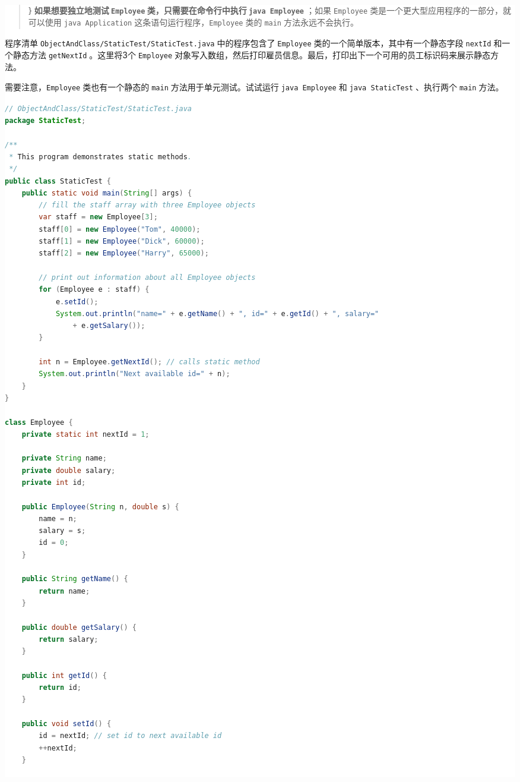 > }
> **如果想要独立地测试 `Employee` 类，只需要在命令行中执行 `java Employee`** ；如果 `Employee` 类是一个更大型应用程序的一部分，就可以使用 `java Application` 这条语句运行程序，`Employee` 类的 `main` 方法永远不会执行。

程序清单 `ObjectAndClass/StaticTest/StaticTest.java` 中的程序包含了 `Employee` 类的一个简单版本，其中有一个静态字段 `nextId` 和一个静态方法 `getNextId` 。这里将3个 `Employee` 对象写入数组，然后打印雇员信息。最后，打印出下一个可用的员工标识码来展示静态方法。

需要注意，`Employee` 类也有一个静态的 `main` 方法用于单元测试。试试运行 `java Employee` 和 `java StaticTest` 、执行两个 `main` 方法。
```java
// ObjectAndClass/StaticTest/StaticTest.java
package StaticTest;

/**
 * This program demonstrates static methods.
 */
public class StaticTest {
	public static void main(String[] args) {
		// fill the staff array with three Employee objects
		var staff = new Employee[3];
		staff[0] = new Employee("Tom", 40000);
		staff[1] = new Employee("Dick", 60000);
		staff[2] = new Employee("Harry", 65000);
		
		// print out information about all Employee objects
		for (Employee e : staff) {
			e.setId();
			System.out.println("name=" + e.getName() + ", id=" + e.getId() + ", salary="
				+ e.getSalary());
		}
		
		int n = Employee.getNextId(); // calls static method
		System.out.println("Next available id=" + n);
	}
}

class Employee {
	private static int nextId = 1;
	
	private String name;
	private double salary;
	private int id;
	
	public Employee(String n, double s) {
		name = n;
		salary = s;
		id = 0;
	}
	
	public String getName() {
		return name;
	}
	
	public double getSalary() {
		return salary;
	}
	
	public int getId() {
		return id;
	}
	
	public void setId() {
		id = nextId; // set id to next available id
		++nextId;
	}
	
```
